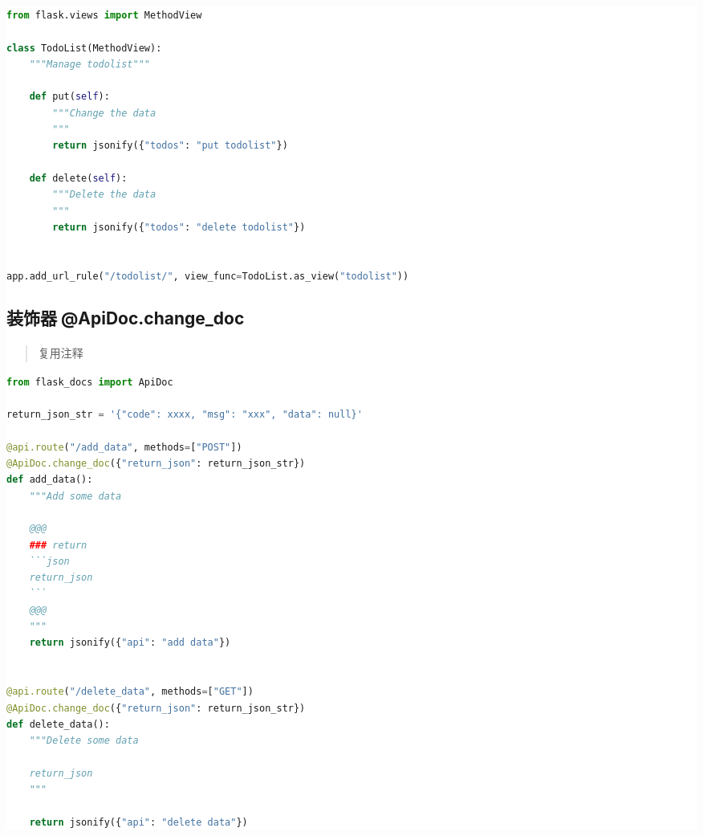 ```python
from flask.views import MethodView

class TodoList(MethodView):
    """Manage todolist"""

    def put(self):
        """Change the data
        """
        return jsonify({"todos": "put todolist"})

    def delete(self):
        """Delete the data
        """
        return jsonify({"todos": "delete todolist"})


app.add_url_rule("/todolist/", view_func=TodoList.as_view("todolist"))
```

## 装饰器 @ApiDoc.change_doc

> 复用注释

````python
from flask_docs import ApiDoc

return_json_str = '{"code": xxxx, "msg": "xxx", "data": null}'

@api.route("/add_data", methods=["POST"])
@ApiDoc.change_doc({"return_json": return_json_str})
def add_data():
    """Add some data

    @@@
    ### return
    ```json
    return_json
    ```
    @@@
    """
    return jsonify({"api": "add data"})


@api.route("/delete_data", methods=["GET"])
@ApiDoc.change_doc({"return_json": return_json_str})
def delete_data():
    """Delete some data

    return_json
    """

    return jsonify({"api": "delete data"})
````


[examples]: https://github.com/kwkwc/flask-docs/tree/master/examples